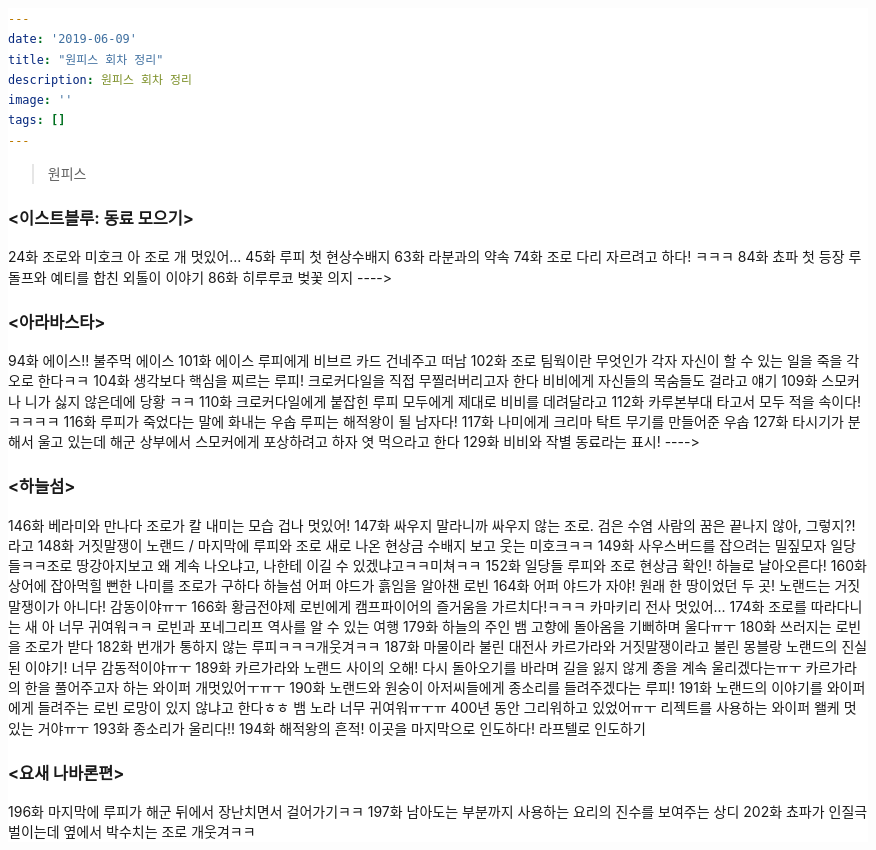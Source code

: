 ```yaml
---
date: '2019-06-09'
title: "원피스 회차 정리"
description: 원피스 회차 정리
image: ''
tags: []
---
```

> 원피스
 
### <이스트블루: 동료 모으기>
24화 조로와 미호크 아 조로 개 멋있어...
45화 루피 첫 현상수배지
63화 라분과의 약속
74화 조로 다리 자르려고 하다! ㅋㅋㅋ
84화 쵸파 첫 등장 루돌프와 예티를 합친 외톨이 이야기
86화 히루루코 벚꽃 의지
---->

### <아라바스타>
94화 에이스!! 불주먹 에이스
101화 에이스 루피에게 비브르 카드 건네주고 떠남
102화 조로 팀웍이란 무엇인가 각자 자신이 할 수 있는 일을 죽을 각오로 한다ㅋㅋ
104화 생각보다 핵심을 찌르는 루피! 크로커다일을 직접 무찔러버리고자 한다 비비에게 자신들의 목숨들도 걸라고 얘기
109화 스모커 나 니가 싫지 않은데에 당황 ㅋㅋ
110화 크로커다일에게 붙잡힌 루피 모두에게 제대로 비비를 데려달라고
112화 카루본부대 타고서 모두 적을 속이다! ㅋㅋㅋㅋ
116화 루피가 죽었다는 말에 화내는 우솝 루피는 해적왕이 될 남자다!
117화 나미에게 크리마 탁트 무기를 만들어준 우솝
127화 타시기가 분해서 울고 있는데 해군 상부에서 스모커에게 포상하려고 하자 엿 먹으라고 한다
129화 비비와 작별 동료라는 표시!
---->

### <하늘섬>
146화 베라미와 만나다 조로가 칼 내미는 모습 겁나 멋있어!
147화 싸우지 말라니까 싸우지 않는 조로.
검은 수염 사람의 꿈은 끝나지 않아, 그렇지?! 라고
148화 거짓말쟁이 노랜드 / 마지막에 루피와 조로 새로 나온 현상금 수배지 보고 웃는 미호크ㅋㅋ
149화 사우스버드를 잡으려는 밀짚모자 일당들ㅋㅋ조로 땅강아지보고 왜 계속 나오냐고, 나한테 이길 수 있겠냐고ㅋㅋ미쳐ㅋㅋ
152화 일당들 루피와 조로 현상금 확인! 하늘로 날아오른다!
160화 상어에 잡아먹힐 뻔한 나미를 조로가 구하다
하늘섬 어퍼 야드가 흙임을 알아챈 로빈
164화 어퍼 야드가 자야! 원래 한 땅이었던 두 곳! 노랜드는 거짓말쟁이가 아니다! 감동이야ㅠㅜ
166화 황금전야제 로빈에게 캠프파이어의 즐거움을 가르치다!ㅋㅋㅋ
카마키리 전사 멋있어...
174화 조로를 따라다니는 새 아 너무 귀여워ㅋㅋ 로빈과 포네그리프 역사를 알 수 있는 여행
179화 하늘의 주인 뱀 고향에 돌아옴을 기뻐하며 울다ㅠㅜ
180화 쓰러지는 로빈을 조로가 받다
182화 번개가 통하지 않는 루피ㅋㅋㅋ개웃겨ㅋㅋ
187화 마물이라 불린 대전사 카르가라와 거짓말쟁이라고 불린 몽블랑 노랜드의 진실된 이야기! 너무 감동적이야ㅠㅜ
189화 카르가라와 노랜드 사이의 오해! 다시 돌아오기를 바라며 길을 잃지 않게 종을 계속 울리겠다는ㅠㅜ
카르가라의 한을 풀어주고자 하는 와이퍼 개멋있어ㅜㅠㅜ
190화 노랜드와 원숭이 아저씨들에게 종소리를 들려주겠다는 루피!
191화 노랜드의 이야기를 와이퍼에게 들려주는 로빈 로망이 있지 않냐고 한다ㅎㅎ
뱀 노라 너무 귀여워ㅠㅜㅠ 400년 동안 그리워하고 있었어ㅠㅜ 리젝트를 사용하는 와이퍼 왤케 멋있는 거야ㅠㅜ
193화 종소리가 울리다!!
194화 해적왕의 흔적! 이곳을 마지막으로 인도하다! 라프텔로 인도하기
### <요새 나바론편>
196화 마지막에 루피가 해군 뒤에서 장난치면서 걸어가기ㅋㅋ
197화 남아도는 부분까지 사용하는 요리의 진수를 보여주는 상디
202화 쵸파가 인질극 벌이는데 옆에서 박수치는 조로 개웃겨ㅋㅋ